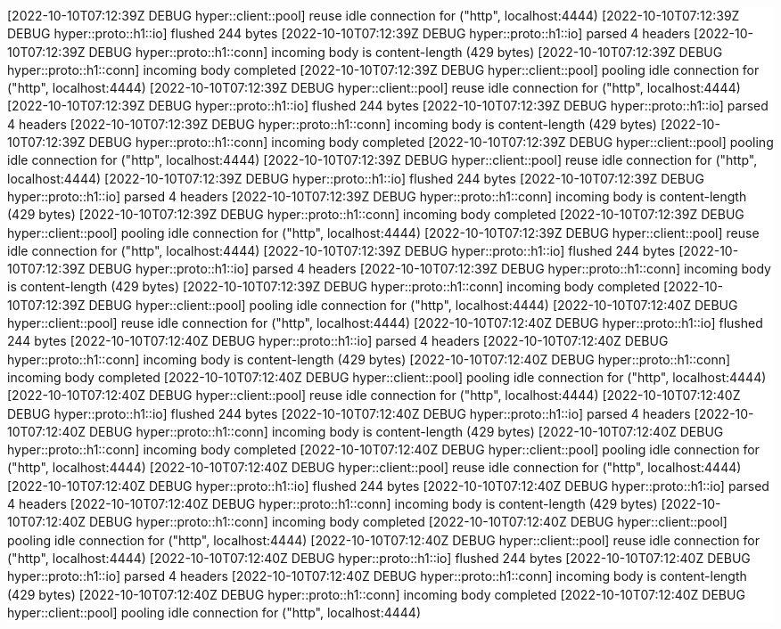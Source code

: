 [2022-10-10T07:12:39Z DEBUG hyper::client::pool] reuse idle connection for (&quot;http&quot;, localhost:4444)
[2022-10-10T07:12:39Z DEBUG hyper::proto::h1::io] flushed 244 bytes
[2022-10-10T07:12:39Z DEBUG hyper::proto::h1::io] parsed 4 headers
[2022-10-10T07:12:39Z DEBUG hyper::proto::h1::conn] incoming body is content-length (429 bytes)
[2022-10-10T07:12:39Z DEBUG hyper::proto::h1::conn] incoming body completed
[2022-10-10T07:12:39Z DEBUG hyper::client::pool] pooling idle connection for (&quot;http&quot;, localhost:4444)
[2022-10-10T07:12:39Z DEBUG hyper::client::pool] reuse idle connection for (&quot;http&quot;, localhost:4444)
[2022-10-10T07:12:39Z DEBUG hyper::proto::h1::io] flushed 244 bytes
[2022-10-10T07:12:39Z DEBUG hyper::proto::h1::io] parsed 4 headers
[2022-10-10T07:12:39Z DEBUG hyper::proto::h1::conn] incoming body is content-length (429 bytes)
[2022-10-10T07:12:39Z DEBUG hyper::proto::h1::conn] incoming body completed
[2022-10-10T07:12:39Z DEBUG hyper::client::pool] pooling idle connection for (&quot;http&quot;, localhost:4444)
[2022-10-10T07:12:39Z DEBUG hyper::client::pool] reuse idle connection for (&quot;http&quot;, localhost:4444)
[2022-10-10T07:12:39Z DEBUG hyper::proto::h1::io] flushed 244 bytes
[2022-10-10T07:12:39Z DEBUG hyper::proto::h1::io] parsed 4 headers
[2022-10-10T07:12:39Z DEBUG hyper::proto::h1::conn] incoming body is content-length (429 bytes)
[2022-10-10T07:12:39Z DEBUG hyper::proto::h1::conn] incoming body completed
[2022-10-10T07:12:39Z DEBUG hyper::client::pool] pooling idle connection for (&quot;http&quot;, localhost:4444)
[2022-10-10T07:12:39Z DEBUG hyper::client::pool] reuse idle connection for (&quot;http&quot;, localhost:4444)
[2022-10-10T07:12:39Z DEBUG hyper::proto::h1::io] flushed 244 bytes
[2022-10-10T07:12:39Z DEBUG hyper::proto::h1::io] parsed 4 headers
[2022-10-10T07:12:39Z DEBUG hyper::proto::h1::conn] incoming body is content-length (429 bytes)
[2022-10-10T07:12:39Z DEBUG hyper::proto::h1::conn] incoming body completed
[2022-10-10T07:12:39Z DEBUG hyper::client::pool] pooling idle connection for (&quot;http&quot;, localhost:4444)
[2022-10-10T07:12:40Z DEBUG hyper::client::pool] reuse idle connection for (&quot;http&quot;, localhost:4444)
[2022-10-10T07:12:40Z DEBUG hyper::proto::h1::io] flushed 244 bytes
[2022-10-10T07:12:40Z DEBUG hyper::proto::h1::io] parsed 4 headers
[2022-10-10T07:12:40Z DEBUG hyper::proto::h1::conn] incoming body is content-length (429 bytes)
[2022-10-10T07:12:40Z DEBUG hyper::proto::h1::conn] incoming body completed
[2022-10-10T07:12:40Z DEBUG hyper::client::pool] pooling idle connection for (&quot;http&quot;, localhost:4444)
[2022-10-10T07:12:40Z DEBUG hyper::client::pool] reuse idle connection for (&quot;http&quot;, localhost:4444)
[2022-10-10T07:12:40Z DEBUG hyper::proto::h1::io] flushed 244 bytes
[2022-10-10T07:12:40Z DEBUG hyper::proto::h1::io] parsed 4 headers
[2022-10-10T07:12:40Z DEBUG hyper::proto::h1::conn] incoming body is content-length (429 bytes)
[2022-10-10T07:12:40Z DEBUG hyper::proto::h1::conn] incoming body completed
[2022-10-10T07:12:40Z DEBUG hyper::client::pool] pooling idle connection for (&quot;http&quot;, localhost:4444)
[2022-10-10T07:12:40Z DEBUG hyper::client::pool] reuse idle connection for (&quot;http&quot;, localhost:4444)
[2022-10-10T07:12:40Z DEBUG hyper::proto::h1::io] flushed 244 bytes
[2022-10-10T07:12:40Z DEBUG hyper::proto::h1::io] parsed 4 headers
[2022-10-10T07:12:40Z DEBUG hyper::proto::h1::conn] incoming body is content-length (429 bytes)
[2022-10-10T07:12:40Z DEBUG hyper::proto::h1::conn] incoming body completed
[2022-10-10T07:12:40Z DEBUG hyper::client::pool] pooling idle connection for (&quot;http&quot;, localhost:4444)
[2022-10-10T07:12:40Z DEBUG hyper::client::pool] reuse idle connection for (&quot;http&quot;, localhost:4444)
[2022-10-10T07:12:40Z DEBUG hyper::proto::h1::io] flushed 244 bytes
[2022-10-10T07:12:40Z DEBUG hyper::proto::h1::io] parsed 4 headers
[2022-10-10T07:12:40Z DEBUG hyper::proto::h1::conn] incoming body is content-length (429 bytes)
[2022-10-10T07:12:40Z DEBUG hyper::proto::h1::conn] incoming body completed
[2022-10-10T07:12:40Z DEBUG hyper::client::pool] pooling idle connection for (&quot;http&quot;, localhost:4444)